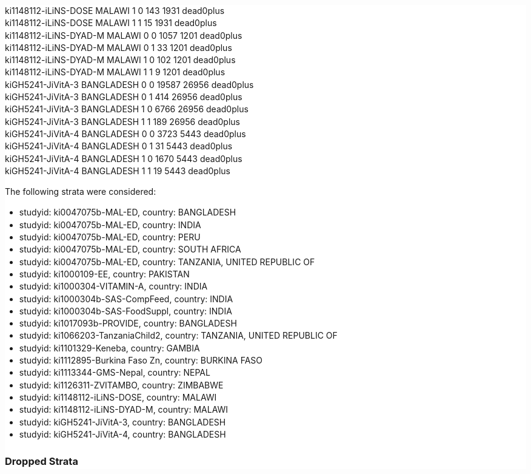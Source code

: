 ki1148112-iLiNS-DOSE        MALAWI                         1                         0      143    1931  dead0plus        
ki1148112-iLiNS-DOSE        MALAWI                         1                         1       15    1931  dead0plus        
ki1148112-iLiNS-DYAD-M      MALAWI                         0                         0     1057    1201  dead0plus        
ki1148112-iLiNS-DYAD-M      MALAWI                         0                         1       33    1201  dead0plus        
ki1148112-iLiNS-DYAD-M      MALAWI                         1                         0      102    1201  dead0plus        
ki1148112-iLiNS-DYAD-M      MALAWI                         1                         1        9    1201  dead0plus        
kiGH5241-JiVitA-3           BANGLADESH                     0                         0    19587   26956  dead0plus        
kiGH5241-JiVitA-3           BANGLADESH                     0                         1      414   26956  dead0plus        
kiGH5241-JiVitA-3           BANGLADESH                     1                         0     6766   26956  dead0plus        
kiGH5241-JiVitA-3           BANGLADESH                     1                         1      189   26956  dead0plus        
kiGH5241-JiVitA-4           BANGLADESH                     0                         0     3723    5443  dead0plus        
kiGH5241-JiVitA-4           BANGLADESH                     0                         1       31    5443  dead0plus        
kiGH5241-JiVitA-4           BANGLADESH                     1                         0     1670    5443  dead0plus        
kiGH5241-JiVitA-4           BANGLADESH                     1                         1       19    5443  dead0plus        


The following strata were considered:

* studyid: ki0047075b-MAL-ED, country: BANGLADESH
* studyid: ki0047075b-MAL-ED, country: INDIA
* studyid: ki0047075b-MAL-ED, country: PERU
* studyid: ki0047075b-MAL-ED, country: SOUTH AFRICA
* studyid: ki0047075b-MAL-ED, country: TANZANIA, UNITED REPUBLIC OF
* studyid: ki1000109-EE, country: PAKISTAN
* studyid: ki1000304-VITAMIN-A, country: INDIA
* studyid: ki1000304b-SAS-CompFeed, country: INDIA
* studyid: ki1000304b-SAS-FoodSuppl, country: INDIA
* studyid: ki1017093b-PROVIDE, country: BANGLADESH
* studyid: ki1066203-TanzaniaChild2, country: TANZANIA, UNITED REPUBLIC OF
* studyid: ki1101329-Keneba, country: GAMBIA
* studyid: ki1112895-Burkina Faso Zn, country: BURKINA FASO
* studyid: ki1113344-GMS-Nepal, country: NEPAL
* studyid: ki1126311-ZVITAMBO, country: ZIMBABWE
* studyid: ki1148112-iLiNS-DOSE, country: MALAWI
* studyid: ki1148112-iLiNS-DYAD-M, country: MALAWI
* studyid: kiGH5241-JiVitA-3, country: BANGLADESH
* studyid: kiGH5241-JiVitA-4, country: BANGLADESH

### Dropped Strata
